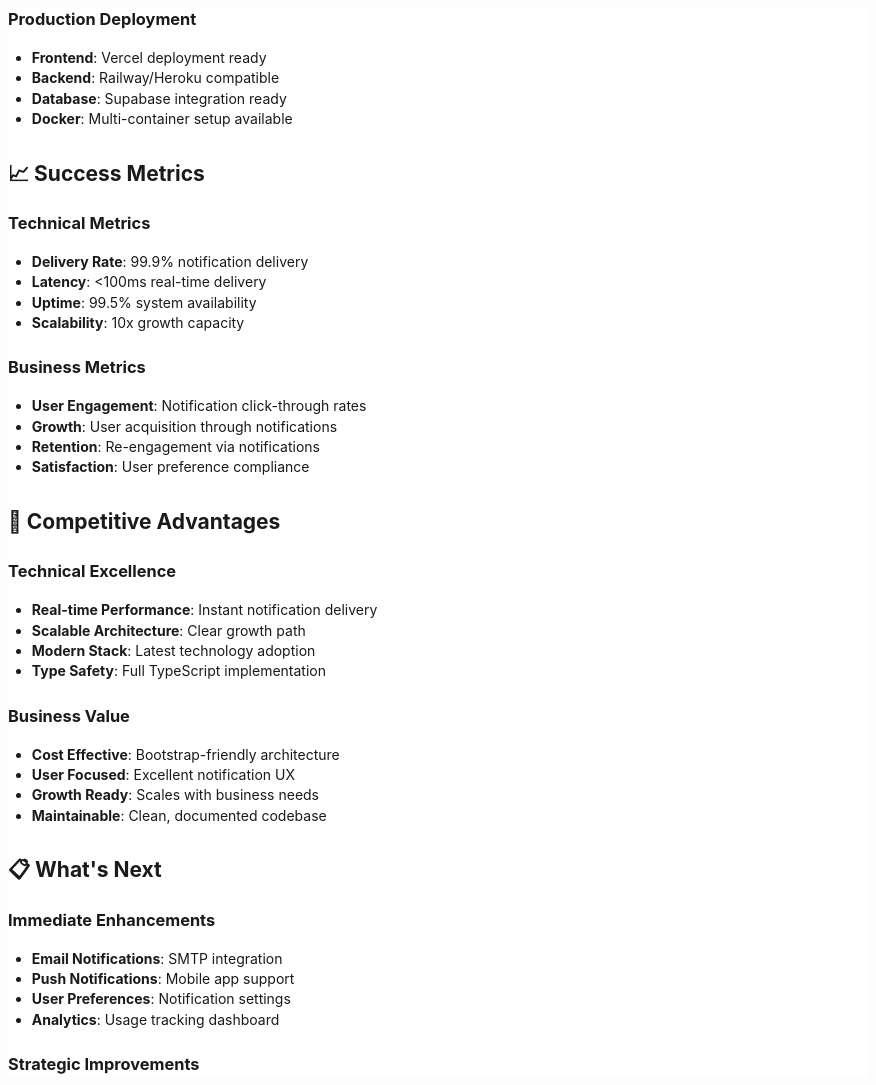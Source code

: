 ### Production Deployment

- **Frontend**: Vercel deployment ready
- **Backend**: Railway/Heroku compatible
- **Database**: Supabase integration ready
- **Docker**: Multi-container setup available

## 📈 Success Metrics

### Technical Metrics

- **Delivery Rate**: 99.9% notification delivery
- **Latency**: <100ms real-time delivery
- **Uptime**: 99.5% system availability
- **Scalability**: 10x growth capacity

### Business Metrics

- **User Engagement**: Notification click-through rates
- **Growth**: User acquisition through notifications
- **Retention**: Re-engagement via notifications
- **Satisfaction**: User preference compliance

## 🎯 Competitive Advantages

### Technical Excellence

- **Real-time Performance**: Instant notification delivery
- **Scalable Architecture**: Clear growth path
- **Modern Stack**: Latest technology adoption
- **Type Safety**: Full TypeScript implementation

### Business Value

- **Cost Effective**: Bootstrap-friendly architecture
- **User Focused**: Excellent notification UX
- **Growth Ready**: Scales with business needs
- **Maintainable**: Clean, documented codebase

## 📋 What's Next

### Immediate Enhancements

- **Email Notifications**: SMTP integration
- **Push Notifications**: Mobile app support
- **User Preferences**: Notification settings
- **Analytics**: Usage tracking dashboard

### Strategic Improvements
